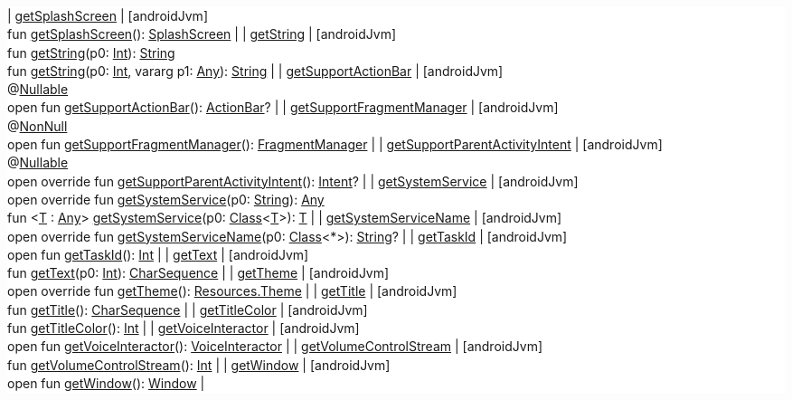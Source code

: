 | [getSplashScreen](../-inbox-activity/index.md#-382132249%2FFunctions%2F1408892949) | [androidJvm]<br>fun [getSplashScreen](../-inbox-activity/index.md#-382132249%2FFunctions%2F1408892949)(): [SplashScreen](https://developer.android.com/reference/kotlin/android/window/SplashScreen.html) |
| [getString](../-inbox-activity/index.md#-1083071447%2FFunctions%2F1408892949) | [androidJvm]<br>fun [getString](../-inbox-activity/index.md#-1083071447%2FFunctions%2F1408892949)(p0: [Int](https://kotlinlang.org/api/latest/jvm/stdlib/kotlin-stdlib/kotlin/-int/index.html)): [String](https://kotlinlang.org/api/latest/jvm/stdlib/kotlin-stdlib/kotlin/-string/index.html)<br>fun [getString](../-inbox-activity/index.md#1906424039%2FFunctions%2F1408892949)(p0: [Int](https://kotlinlang.org/api/latest/jvm/stdlib/kotlin-stdlib/kotlin/-int/index.html), vararg p1: [Any](https://kotlinlang.org/api/latest/jvm/stdlib/kotlin-stdlib/kotlin/-any/index.html)): [String](https://kotlinlang.org/api/latest/jvm/stdlib/kotlin-stdlib/kotlin/-string/index.html) |
| [getSupportActionBar](../-inbox-activity/index.md#993354804%2FFunctions%2F1408892949) | [androidJvm]<br>@[Nullable](https://developer.android.com/reference/kotlin/androidx/annotation/Nullable.html)<br>open fun [getSupportActionBar](../-inbox-activity/index.md#993354804%2FFunctions%2F1408892949)(): [ActionBar](https://developer.android.com/reference/kotlin/androidx/appcompat/app/ActionBar.html)? |
| [getSupportFragmentManager](../-inbox-activity/index.md#396613922%2FFunctions%2F1408892949) | [androidJvm]<br>@[NonNull](https://developer.android.com/reference/kotlin/androidx/annotation/NonNull.html)<br>open fun [getSupportFragmentManager](../-inbox-activity/index.md#396613922%2FFunctions%2F1408892949)(): [FragmentManager](https://developer.android.com/reference/kotlin/androidx/fragment/app/FragmentManager.html) |
| [getSupportParentActivityIntent](../-inbox-activity/index.md#192054068%2FFunctions%2F1408892949) | [androidJvm]<br>@[Nullable](https://developer.android.com/reference/kotlin/androidx/annotation/Nullable.html)<br>open override fun [getSupportParentActivityIntent](../-inbox-activity/index.md#192054068%2FFunctions%2F1408892949)(): [Intent](https://developer.android.com/reference/kotlin/android/content/Intent.html)? |
| [getSystemService](../-inbox-activity/index.md#1869678890%2FFunctions%2F1408892949) | [androidJvm]<br>open override fun [getSystemService](../-inbox-activity/index.md#1869678890%2FFunctions%2F1408892949)(p0: [String](https://kotlinlang.org/api/latest/jvm/stdlib/kotlin-stdlib/kotlin/-string/index.html)): [Any](https://kotlinlang.org/api/latest/jvm/stdlib/kotlin-stdlib/kotlin/-any/index.html)<br>fun &lt;[T](../-inbox-activity/index.md#-1033418729%2FFunctions%2F1408892949) : [Any](https://kotlinlang.org/api/latest/jvm/stdlib/kotlin-stdlib/kotlin/-any/index.html)&gt; [getSystemService](../-inbox-activity/index.md#-1033418729%2FFunctions%2F1408892949)(p0: [Class](https://developer.android.com/reference/kotlin/java/lang/Class.html)&lt;[T](../-inbox-activity/index.md#-1033418729%2FFunctions%2F1408892949)&gt;): [T](../-inbox-activity/index.md#-1033418729%2FFunctions%2F1408892949) |
| [getSystemServiceName](../-inbox-activity/index.md#-1607307550%2FFunctions%2F1408892949) | [androidJvm]<br>open override fun [getSystemServiceName](../-inbox-activity/index.md#-1607307550%2FFunctions%2F1408892949)(p0: [Class](https://developer.android.com/reference/kotlin/java/lang/Class.html)&lt;*&gt;): [String](https://kotlinlang.org/api/latest/jvm/stdlib/kotlin-stdlib/kotlin/-string/index.html)? |
| [getTaskId](../-inbox-activity/index.md#-1226887558%2FFunctions%2F1408892949) | [androidJvm]<br>open fun [getTaskId](../-inbox-activity/index.md#-1226887558%2FFunctions%2F1408892949)(): [Int](https://kotlinlang.org/api/latest/jvm/stdlib/kotlin-stdlib/kotlin/-int/index.html) |
| [getText](../-inbox-activity/index.md#-1417941683%2FFunctions%2F1408892949) | [androidJvm]<br>fun [getText](../-inbox-activity/index.md#-1417941683%2FFunctions%2F1408892949)(p0: [Int](https://kotlinlang.org/api/latest/jvm/stdlib/kotlin-stdlib/kotlin/-int/index.html)): [CharSequence](https://kotlinlang.org/api/latest/jvm/stdlib/kotlin-stdlib/kotlin/-char-sequence/index.html) |
| [getTheme](../-inbox-activity/index.md#945814313%2FFunctions%2F1408892949) | [androidJvm]<br>open override fun [getTheme](../-inbox-activity/index.md#945814313%2FFunctions%2F1408892949)(): [Resources.Theme](https://developer.android.com/reference/kotlin/android/content/res/Resources.Theme.html) |
| [getTitle](../-inbox-activity/index.md#671976584%2FFunctions%2F1408892949) | [androidJvm]<br>fun [getTitle](../-inbox-activity/index.md#671976584%2FFunctions%2F1408892949)(): [CharSequence](https://kotlinlang.org/api/latest/jvm/stdlib/kotlin-stdlib/kotlin/-char-sequence/index.html) |
| [getTitleColor](../-inbox-activity/index.md#-815012881%2FFunctions%2F1408892949) | [androidJvm]<br>fun [getTitleColor](../-inbox-activity/index.md#-815012881%2FFunctions%2F1408892949)(): [Int](https://kotlinlang.org/api/latest/jvm/stdlib/kotlin-stdlib/kotlin/-int/index.html) |
| [getVoiceInteractor](../-inbox-activity/index.md#819156245%2FFunctions%2F1408892949) | [androidJvm]<br>open fun [getVoiceInteractor](../-inbox-activity/index.md#819156245%2FFunctions%2F1408892949)(): [VoiceInteractor](https://developer.android.com/reference/kotlin/android/app/VoiceInteractor.html) |
| [getVolumeControlStream](../-inbox-activity/index.md#714135997%2FFunctions%2F1408892949) | [androidJvm]<br>fun [getVolumeControlStream](../-inbox-activity/index.md#714135997%2FFunctions%2F1408892949)(): [Int](https://kotlinlang.org/api/latest/jvm/stdlib/kotlin-stdlib/kotlin/-int/index.html) |
| [getWindow](../-inbox-activity/index.md#1004659210%2FFunctions%2F1408892949) | [androidJvm]<br>open fun [getWindow](../-inbox-activity/index.md#1004659210%2FFunctions%2F1408892949)(): [Window](https://developer.android.com/reference/kotlin/android/view/Window.html) |